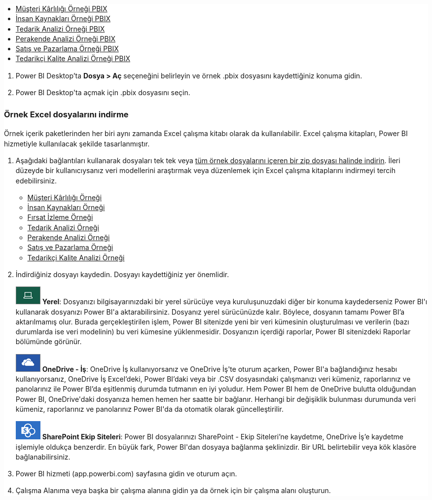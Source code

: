   - [Müşteri Kârlılığı Örneği PBIX](https://download.microsoft.com/download/6/A/9/6A93FD6E-CBA5-40BD-B42E-4DCAE8CDD059/Customer%20Profitability%20Sample%20PBIX.pbix)
   - [İnsan Kaynakları Örneği PBIX](https://download.microsoft.com/download/6/9/5/69503155-05A5-483E-829A-F7B5F3DD5D27/Human%20Resources%20Sample%20PBIX.pbix)
   - [Tedarik Analizi Örneği PBIX](https://download.microsoft.com/download/D/5/3/D5390069-F723-413B-8D27-5888500516EB/Procurement%20Analysis%20Sample%20PBIX.pbix)
   - [Perakende Analizi Örneği PBIX](https://download.microsoft.com/download/9/6/D/96DDC2FF-2568-491D-AAFA-AFDD6F763AE3/Retail%20Analysis%20Sample%20PBIX.pbix)
   - [Satış ve Pazarlama Örneği PBIX](https://download.microsoft.com/download/9/7/6/9767913A-29DB-40CF-8944-9AC2BC940C53/Sales%20and%20Marketing%20Sample%20PBIX.pbix)
   - [Tedarikçi Kalite Analizi Örneği PBIX](https://download.microsoft.com/download/8/C/6/8C661638-C102-4C04-992E-9EA56A5D319B/Supplier-Quality-Analysis-Sample-PBIX.pbix)

1. Power BI Desktop’ta **Dosya > Aç** seçeneğini belirleyin ve örnek .pbix dosyasını kaydettiğiniz konuma gidin.

4. Power BI Desktop'ta açmak için .pbix dosyasını seçin.


### <a name="download-sample-excel-files"></a>Örnek Excel dosyalarını indirme
Örnek içerik paketlerinden her biri aynı zamanda Excel çalışma kitabı olarak da kullanılabilir. Excel çalışma kitapları, Power BI hizmetiyle kullanılacak şekilde tasarlanmıştır.  

1. Aşağıdaki bağlantıları kullanarak dosyaları tek tek veya [tüm örnek dosyalarını içeren bir zip dosyası halinde indirin](https://go.microsoft.com/fwlink/?LinkId=535020). İleri düzeyde bir kullanıcıysanız veri modellerini araştırmak veya düzenlemek için Excel çalışma kitaplarını indirmeyi tercih edebilirsiniz.

   - [Müşteri Kârlılığı Örneği](https://go.microsoft.com/fwlink/?LinkId=529781)
   - [İnsan Kaynakları Örneği](https://go.microsoft.com/fwlink/?LinkId=529780)
   - [Fırsat İzleme Örneği](https://go.microsoft.com/fwlink/?LinkId=529782)
   - [Tedarik Analizi Örneği](https://go.microsoft.com/fwlink/?LinkId=529784)
   - [Perakende Analizi Örneği](https://go.microsoft.com/fwlink/?LinkId=529778)
   - [Satış ve Pazarlama Örneği](https://go.microsoft.com/fwlink/?LinkId=529785)
   - [Tedarikçi Kalite Analizi Örneği](https://go.microsoft.com/fwlink/?LinkId=529779)

2. İndirdiğiniz dosyayı kaydedin. Dosyayı kaydettiğiniz yer önemlidir.

    ![Yerel](media/sample-datasets/power-bi-local-file2.png) **Yerel**: Dosyanızı bilgisayarınızdaki bir yerel sürücüye veya kuruluşunuzdaki diğer bir konuma kaydederseniz Power BI'ı kullanarak dosyanızı Power BI'a aktarabilirsiniz. Dosyanız yerel sürücünüzde kalır. Böylece, dosyanın tamamı Power BI’a aktarılmamış olur. Burada gerçekleştirilen işlem, Power BI sitenizde yeni bir veri kümesinin oluşturulması ve verilerin (bazı durumlarda ise veri modelinin) bu veri kümesine yüklenmesidir. Dosyanızın içerdiği raporlar, Power BI sitenizdeki Raporlar bölümünde görünür.
    
    ![OneDrive İş](media/sample-datasets/power-bi-onedrive-file.png) **OneDrive - İş**: OneDrive İş kullanıyorsanız ve OneDrive İş'te oturum açarken, Power BI'a bağlandığınız hesabı kullanıyorsanız, OneDrive İş Excel’deki, Power BI’daki veya bir .CSV dosyasındaki çalışmanızı veri kümeniz, raporlarınız ve panolarınız ile Power BI’da eşitlenmiş durumda tutmanın en iyi yoludur. Hem Power BI hem de OneDrive bulutta olduğundan Power BI, OneDrive'daki dosyanıza hemen hemen her saatte bir bağlanır. Herhangi bir değişiklik bulunması durumunda veri kümeniz, raporlarınız ve panolarınız Power BI'da da otomatik olarak güncelleştirilir.
    
    ![SharePoint Ekip Siteleri](media/sample-datasets/save-sharepoint-logo.png) **SharePoint Ekip Siteleri**: Power BI dosyalarınızı SharePoint - Ekip Siteleri’ne kaydetme, OneDrive İş’e kaydetme işlemiyle oldukça benzerdir. En büyük fark, Power BI'dan dosyaya bağlanma şeklinizdir. Bir URL belirtebilir veya kök klasöre bağlanabilirsiniz.
1. Power BI hizmeti (app.powerbi.com) sayfasına gidin ve oturum açın.

1. Çalışma Alanıma veya başka bir çalışma alanına gidin ya da örnek için bir çalışma alanı oluşturun.
